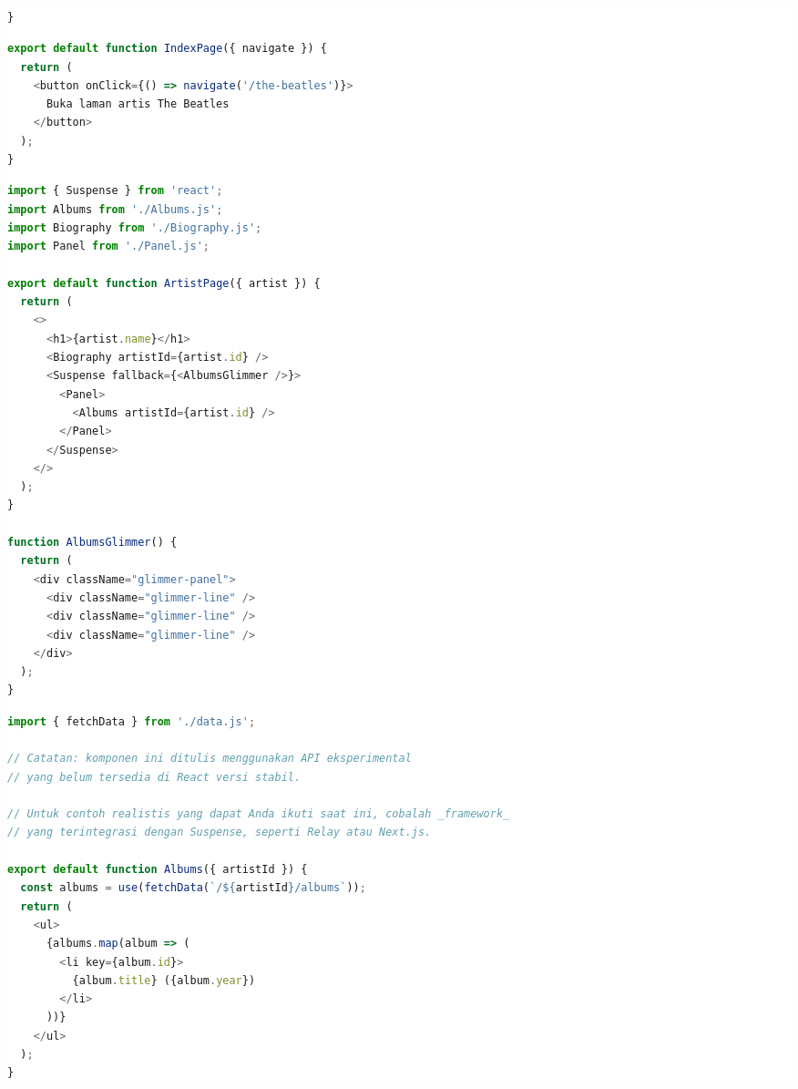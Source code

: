 ```js src/Layout.js
}
```

```js src/IndexPage.js
export default function IndexPage({ navigate }) {
  return (
    <button onClick={() => navigate('/the-beatles')}>
      Buka laman artis The Beatles
    </button>
  );
}
```

```js src/ArtistPage.js
import { Suspense } from 'react';
import Albums from './Albums.js';
import Biography from './Biography.js';
import Panel from './Panel.js';

export default function ArtistPage({ artist }) {
  return (
    <>
      <h1>{artist.name}</h1>
      <Biography artistId={artist.id} />
      <Suspense fallback={<AlbumsGlimmer />}>
        <Panel>
          <Albums artistId={artist.id} />
        </Panel>
      </Suspense>
    </>
  );
}

function AlbumsGlimmer() {
  return (
    <div className="glimmer-panel">
      <div className="glimmer-line" />
      <div className="glimmer-line" />
      <div className="glimmer-line" />
    </div>
  );
}
```

```js src/Albums.js hidden
import { fetchData } from './data.js';

// Catatan: komponen ini ditulis menggunakan API eksperimental
// yang belum tersedia di React versi stabil.

// Untuk contoh realistis yang dapat Anda ikuti saat ini, cobalah _framework_
// yang terintegrasi dengan Suspense, seperti Relay atau Next.js.

export default function Albums({ artistId }) {
  const albums = use(fetchData(`/${artistId}/albums`));
  return (
    <ul>
      {albums.map(album => (
        <li key={album.id}>
          {album.title} ({album.year})
        </li>
      ))}
    </ul>
  );
}
```